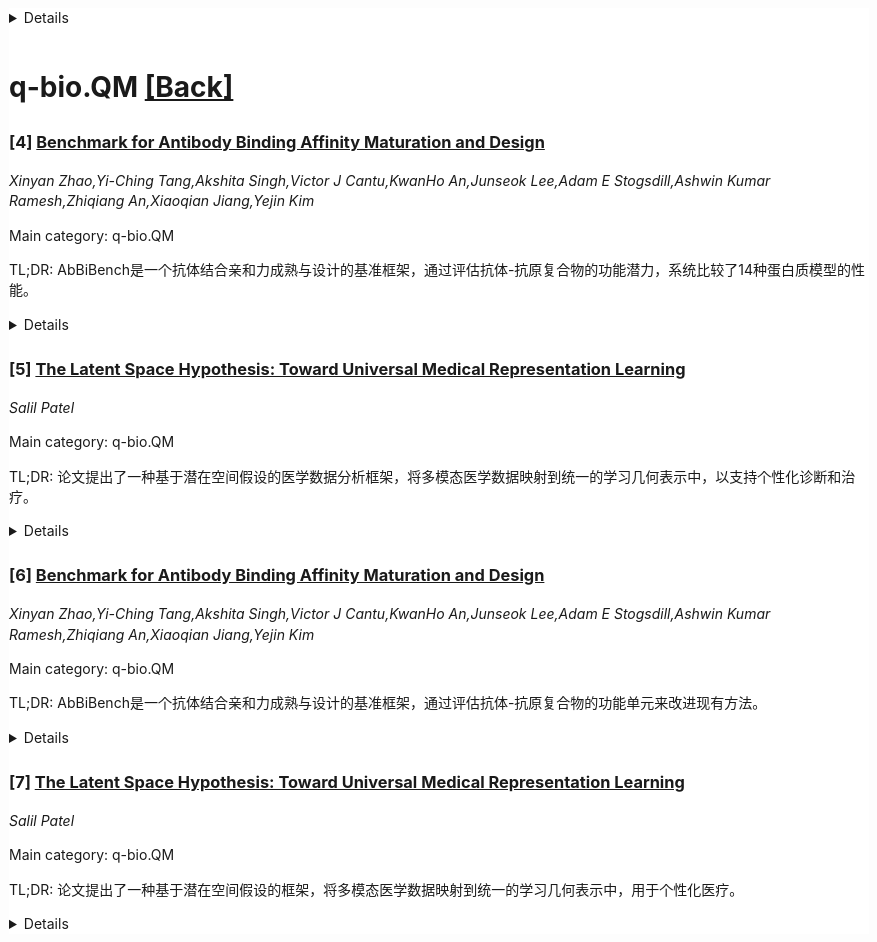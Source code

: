 
<details><summary>Details</summary></details>


<div id='q-bio.QM'></div>

# q-bio.QM [[Back]](#toc)

### [4] [Benchmark for Antibody Binding Affinity Maturation and Design](https://arxiv.org/abs/2506.04235)
*Xinyan Zhao,Yi-Ching Tang,Akshita Singh,Victor J Cantu,KwanHo An,Junseok Lee,Adam E Stogsdill,Ashwin Kumar Ramesh,Zhiqiang An,Xiaoqian Jiang,Yejin Kim*

Main category: q-bio.QM

TL;DR: AbBiBench是一个抗体结合亲和力成熟与设计的基准框架，通过评估抗体-抗原复合物的功能潜力，系统比较了14种蛋白质模型的性能。


<details><summary>Details</summary></details>


### [5] [The Latent Space Hypothesis: Toward Universal Medical Representation Learning](https://arxiv.org/abs/2506.04515)
*Salil Patel*

Main category: q-bio.QM

TL;DR: 论文提出了一种基于潜在空间假设的医学数据分析框架，将多模态医学数据映射到统一的学习几何表示中，以支持个性化诊断和治疗。


<details><summary>Details</summary></details>


### [6] [Benchmark for Antibody Binding Affinity Maturation and Design](https://arxiv.org/abs/2506.04235)
*Xinyan Zhao,Yi-Ching Tang,Akshita Singh,Victor J Cantu,KwanHo An,Junseok Lee,Adam E Stogsdill,Ashwin Kumar Ramesh,Zhiqiang An,Xiaoqian Jiang,Yejin Kim*

Main category: q-bio.QM

TL;DR: AbBiBench是一个抗体结合亲和力成熟与设计的基准框架，通过评估抗体-抗原复合物的功能单元来改进现有方法。


<details><summary>Details</summary></details>


### [7] [The Latent Space Hypothesis: Toward Universal Medical Representation Learning](https://arxiv.org/abs/2506.04515)
*Salil Patel*

Main category: q-bio.QM

TL;DR: 论文提出了一种基于潜在空间假设的框架，将多模态医学数据映射到统一的学习几何表示中，用于个性化医疗。


<details><summary>Details</summary></details>
